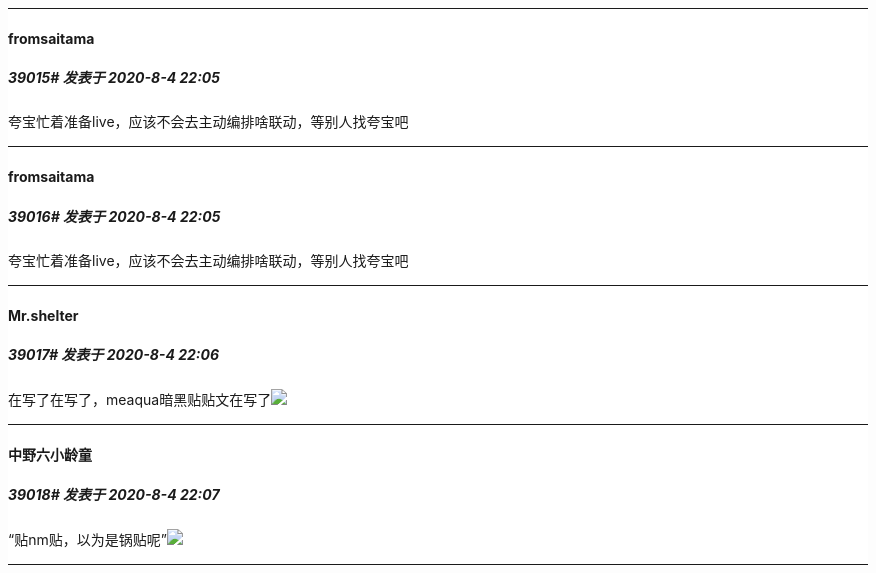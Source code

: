 


-----

####  fromsaitama  
##### 39015#       发表于 2020-8-4 22:05




夸宝忙着准备live，应该不会去主动编排啥联动，等别人找夸宝吧







-----

####  fromsaitama  
##### 39016#       发表于 2020-8-4 22:05




夸宝忙着准备live，应该不会去主动编排啥联动，等别人找夸宝吧







-----

####  Mr.shelter  
##### 39017#       发表于 2020-8-4 22:06




在写了在写了，meaqua暗黑贴贴文在写了<img src="https://static.saraba1st.com/image/smiley/face2017/046.png" referrerpolicy="no-referrer">







-----

####  中野六小龄童  
##### 39018#       发表于 2020-8-4 22:07




“贴nm贴，以为是锅贴呢”<img src="https://static.saraba1st.com/image/smiley/face2017/001.png" referrerpolicy="no-referrer">







-----
